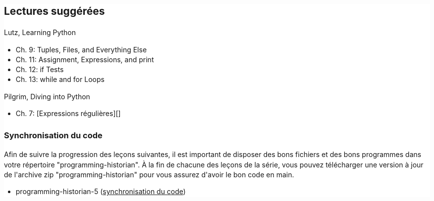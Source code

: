 ## Lectures suggérées

Lutz, Learning Python

-   Ch. 9: Tuples, Files, and Everything Else
-   Ch. 11: Assignment, Expressions, and print
-   Ch. 12: if Tests
-   Ch. 13: while and for Loops

Pilgrim, Diving into Python

-   Ch. 7: [Expressions régulières][]

### Synchronisation du code

Afin de suivre la progression des leçons suivantes, il est important de disposer des bons fichiers et des bons programmes dans votre répertoire "programming-historian". À la fin de chacune des leçons de la série, vous pouvez télécharger une version à jour de l'archive zip "programming-historian" pour vous assurez d'avoir le bon code en main.

-   programming-historian-5 ([synchronisation du code][])

  [compréhension de liste]: https://docs.python.org/fr/3/tutorial/datastructures.html#list-comprehensions
  [informaticiens de Glasgow, en Écosse]: http://ir.dcs.gla.ac.uk/resources/linguistic_utils/stop_words
  [zip]: /assets/python-lessons4.zip
  [synchronisation du code]: /assets/python-lessons5.zip
